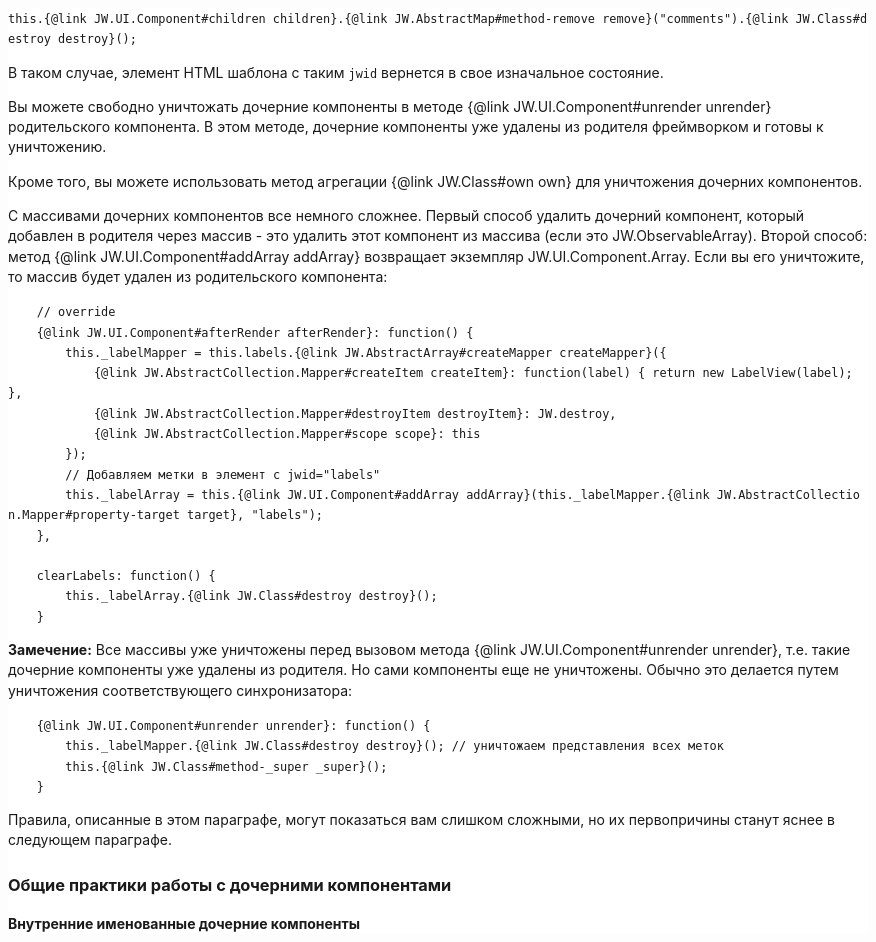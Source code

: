     this.{@link JW.UI.Component#children children}.{@link JW.AbstractMap#method-remove remove}("comments").{@link JW.Class#destroy destroy}();

В таком случае, элемент HTML шаблона с таким `jwid` вернется в свое изначальное состояние.

Вы можете свободно уничтожать дочерние компоненты в методе {@link JW.UI.Component#unrender unrender} родительского компонента.
В этом методе, дочерние компоненты уже удалены из родителя фреймворком и готовы к уничтожению.

Кроме того, вы можете использовать метод агрегации {@link JW.Class#own own} для уничтожения дочерних компонентов.

С массивами дочерних компонентов все немного сложнее. Первый способ удалить дочерний компонент, который добавлен в
родителя через массив - это удалить этот компонент из массива (если это JW.ObservableArray). Второй способ:
метод {@link JW.UI.Component#addArray addArray} возвращает экземпляр JW.UI.Component.Array. Если вы его уничтожите, то массив будет
удален из родительского компонента:

        // override
        {@link JW.UI.Component#afterRender afterRender}: function() {
            this._labelMapper = this.labels.{@link JW.AbstractArray#createMapper createMapper}({
                {@link JW.AbstractCollection.Mapper#createItem createItem}: function(label) { return new LabelView(label); },
                {@link JW.AbstractCollection.Mapper#destroyItem destroyItem}: JW.destroy,
                {@link JW.AbstractCollection.Mapper#scope scope}: this
            });
            // Добавляем метки в элемент с jwid="labels"
            this._labelArray = this.{@link JW.UI.Component#addArray addArray}(this._labelMapper.{@link JW.AbstractCollection.Mapper#property-target target}, "labels");
        },
        
        clearLabels: function() {
            this._labelArray.{@link JW.Class#destroy destroy}();
        }

**Замечение:** Все массивы уже уничтожены перед вызовом метода {@link JW.UI.Component#unrender unrender}, т.е. такие дочерние компоненты
уже удалены из родителя. Но сами компоненты еще не уничтожены. Обычно это делается путем уничтожения соответствующего
синхронизатора:

        {@link JW.UI.Component#unrender unrender}: function() {
            this._labelMapper.{@link JW.Class#destroy destroy}(); // уничтожаем представления всех меток
            this.{@link JW.Class#method-_super _super}();
        }

Правила, описанные в этом параграфе, могут показаться вам слишком сложными, но их первопричины станут яснее
в следующем параграфе.

### Общие практики работы с дочерними компонентами

**Внутренние именованные дочерние компоненты**
